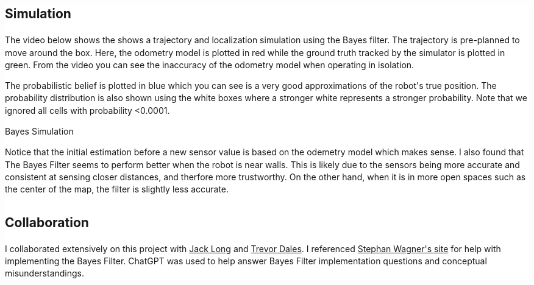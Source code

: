 ## Simulation

The video below shows the shows a trajectory and localization simulation using the Bayes filter. The trajectory is pre-planned to move around the box. Here, the odometry model is plotted in red while the ground truth tracked by the simulator is plotted in green. From the video you can see the inaccuracy of the odometry model when operating in isolation. 

The probabilistic belief is plotted in blue which you can see is a very good approximations of the robot's true position. The probability distribution is also shown using the white boxes where a stronger white represents a stronger probability. Note that we ignored all cells with probability <0.0001. 

<iframe width="450" height="315" src="https://www.youtube.com/embed/XKlgeoXnjIc"allowfullscreen></iframe>
<figcaption>Bayes Simulation</figcaption>

Notice that the initial estimation before a new sensor value is based on the odemetry model which makes sense. I also found that The Bayes Filter seems to perform better when the robot is near walls. This is likely due to the sensors being more accurate and consistent at sensing closer distances, and therfore more trustworthy. On the other hand, when it is in more open spaces such as the center of the map, the filter is slightly less accurate.


## Collaboration

I collaborated extensively on this project with [Jack Long](https://jack-d-long.github.io/) and [Trevor Dales](https://trevordales.github.io/). I referenced [Stephan Wagner's site](https://fast.synthghost.com/) for help with implementing the Bayes Filter. ChatGPT was used to help answer Bayes Filter implementation questions and conceptual misunderstandings.



